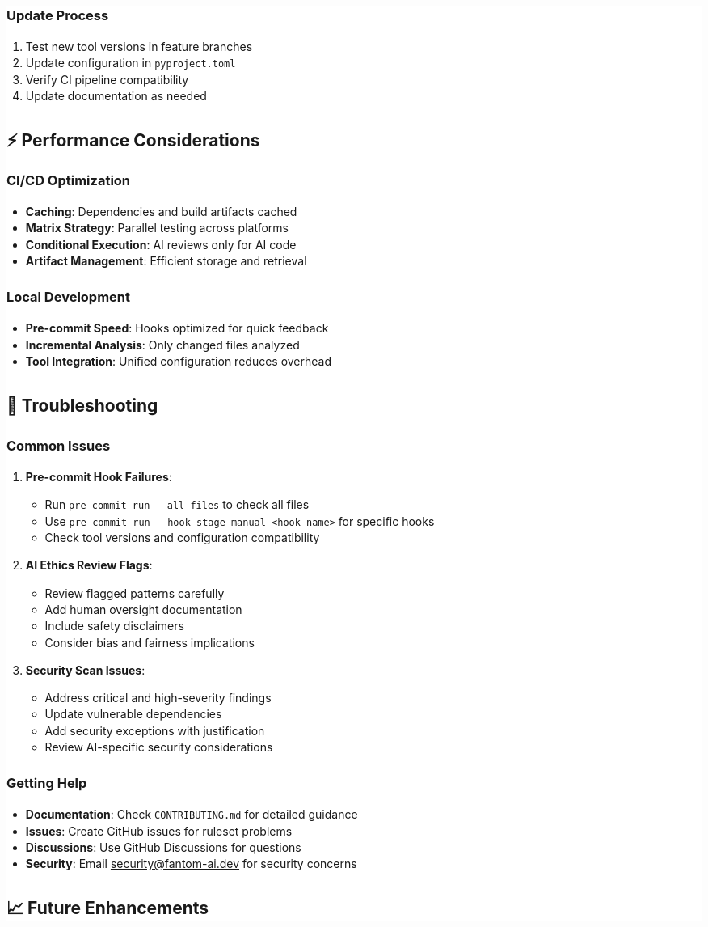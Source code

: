### Update Process

1. Test new tool versions in feature branches
2. Update configuration in `pyproject.toml`
3. Verify CI pipeline compatibility
4. Update documentation as needed

## ⚡ Performance Considerations

### CI/CD Optimization

- **Caching**: Dependencies and build artifacts cached
- **Matrix Strategy**: Parallel testing across platforms
- **Conditional Execution**: AI reviews only for AI code
- **Artifact Management**: Efficient storage and retrieval

### Local Development

- **Pre-commit Speed**: Hooks optimized for quick feedback
- **Incremental Analysis**: Only changed files analyzed
- **Tool Integration**: Unified configuration reduces overhead

## 🚨 Troubleshooting

### Common Issues

1. **Pre-commit Hook Failures**:
   - Run `pre-commit run --all-files` to check all files
   - Use `pre-commit run --hook-stage manual <hook-name>` for specific hooks
   - Check tool versions and configuration compatibility

2. **AI Ethics Review Flags**:
   - Review flagged patterns carefully
   - Add human oversight documentation
   - Include safety disclaimers
   - Consider bias and fairness implications

3. **Security Scan Issues**:
   - Address critical and high-severity findings
   - Update vulnerable dependencies
   - Add security exceptions with justification
   - Review AI-specific security considerations

### Getting Help

- **Documentation**: Check `CONTRIBUTING.md` for detailed guidance
- **Issues**: Create GitHub issues for ruleset problems
- **Discussions**: Use GitHub Discussions for questions
- **Security**: Email security@fantom-ai.dev for security concerns

## 📈 Future Enhancements
